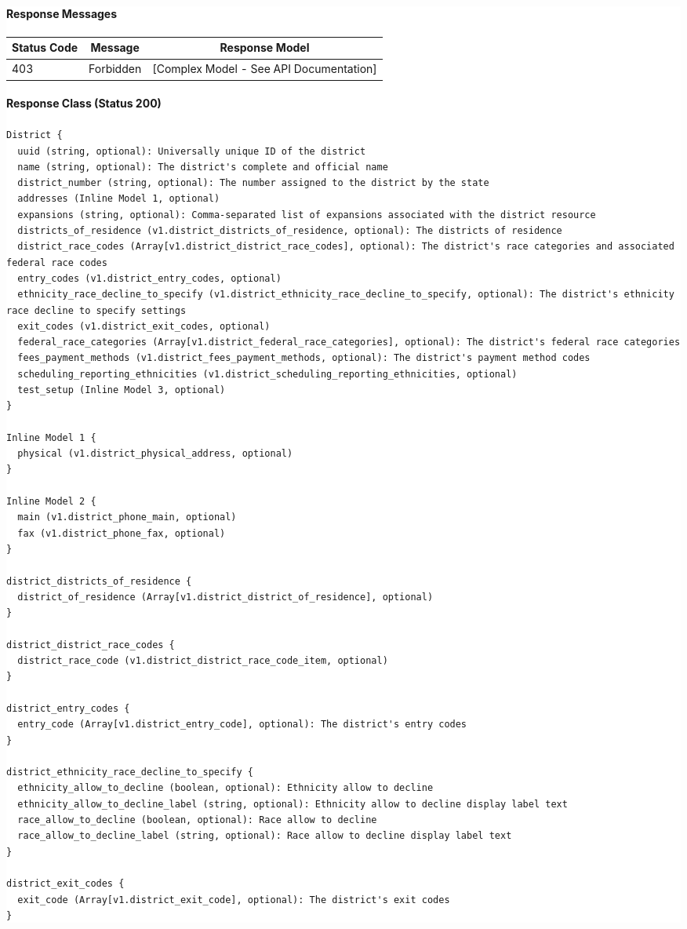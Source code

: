 #### Response Messages

| Status Code | Message | Response Model |
|-------------|---------|----------------|
| 403 | Forbidden | [Complex Model - See API Documentation] |

#### Response Class (Status 200)

```
District {
  uuid (string, optional): Universally unique ID of the district
  name (string, optional): The district's complete and official name
  district_number (string, optional): The number assigned to the district by the state
  addresses (Inline Model 1, optional)
  expansions (string, optional): Comma-separated list of expansions associated with the district resource
  districts_of_residence (v1.district_districts_of_residence, optional): The districts of residence
  district_race_codes (Array[v1.district_district_race_codes], optional): The district's race categories and associated federal race codes
  entry_codes (v1.district_entry_codes, optional)
  ethnicity_race_decline_to_specify (v1.district_ethnicity_race_decline_to_specify, optional): The district's ethnicity race decline to specify settings
  exit_codes (v1.district_exit_codes, optional)
  federal_race_categories (Array[v1.district_federal_race_categories], optional): The district's federal race categories
  fees_payment_methods (v1.district_fees_payment_methods, optional): The district's payment method codes
  scheduling_reporting_ethnicities (v1.district_scheduling_reporting_ethnicities, optional)
  test_setup (Inline Model 3, optional)
}

Inline Model 1 {
  physical (v1.district_physical_address, optional)
}

Inline Model 2 {
  main (v1.district_phone_main, optional)
  fax (v1.district_phone_fax, optional)
}

district_districts_of_residence {
  district_of_residence (Array[v1.district_district_of_residence], optional)
}

district_district_race_codes {
  district_race_code (v1.district_district_race_code_item, optional)
}

district_entry_codes {
  entry_code (Array[v1.district_entry_code], optional): The district's entry codes
}

district_ethnicity_race_decline_to_specify {
  ethnicity_allow_to_decline (boolean, optional): Ethnicity allow to decline
  ethnicity_allow_to_decline_label (string, optional): Ethnicity allow to decline display label text
  race_allow_to_decline (boolean, optional): Race allow to decline
  race_allow_to_decline_label (string, optional): Race allow to decline display label text
}

district_exit_codes {
  exit_code (Array[v1.district_exit_code], optional): The district's exit codes
}

```